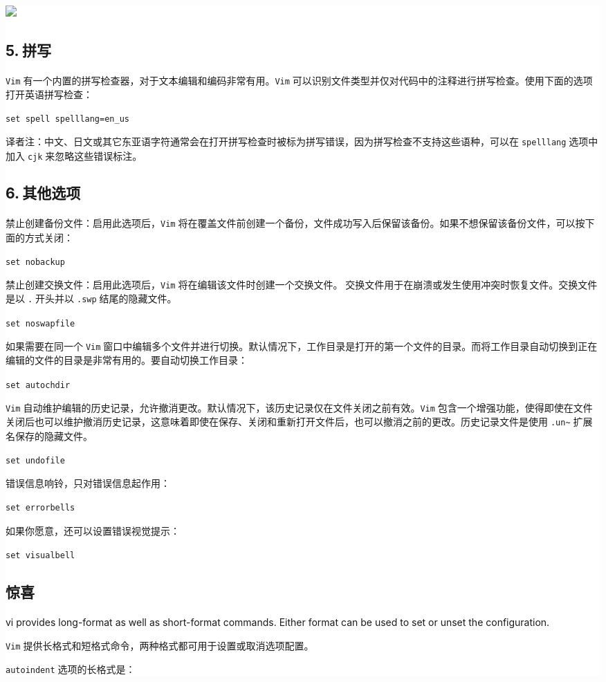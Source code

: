 ![](https://opensource.com/sites/default/files/picture08.png)

## 5. 拼写

`Vim` 有一个内置的拼写检查器，对于文本编辑和编码非常有用。`Vim` 可以识别文件类型并仅对代码中的注释进行拼写检查。使用下面的选项打开英语拼写检查：

```vim
set spell spelllang=en_us
```

译者注：中文、日文或其它东亚语字符通常会在打开拼写检查时被标为拼写错误，因为拼写检查不支持这些语种，可以在 `spelllang` 选项中加入 `cjk` 来忽略这些错误标注。

## 6. 其他选项

禁止创建备份文件：启用此选项后，`Vim` 将在覆盖文件前创建一个备份，文件成功写入后保留该备份。如果不想保留该备份文件，可以按下面的方式关闭：

```vim
set nobackup
```

禁止创建交换文件：启用此选项后，`Vim` 将在编辑该文件时创建一个交换文件。 交换文件用于在崩溃或发生使用冲突时恢复文件。交换文件是以 `.` 开头并以 `.swp` 结尾的隐藏文件。

```vim
set noswapfile
```

如果需要在同一个 `Vim` 窗口中编辑多个文件并进行切换。默认情况下，工作目录是打开的第一个文件的目录。而将工作目录自动切换到正在编辑的文件的目录是非常有用的。要自动切换工作目录：

```vim
set autochdir
```

`Vim` 自动维护编辑的历史记录，允许撤消更改。默认情况下，该历史记录仅在文件关闭之前有效。`Vim` 包含一个增强功能，使得即使在文件关闭后也可以维护撤消历史记录，这意味着即使在保存、关闭和重新打开文件后，也可以撤消之前的更改。历史记录文件是使用 `.un~` 扩展名保存的隐藏文件。

```vim
set undofile
```

错误信息响铃，只对错误信息起作用：

```vim
set errorbells
```

如果你愿意，还可以设置错误视觉提示：

```vim
set visualbell
```

## 惊喜

vi provides long-format as well as short-format commands. Either format can be used to set or unset the configuration.

`Vim` 提供长格式和短格式命令，两种格式都可用于设置或取消选项配置。

`autoindent` 选项的长格式是：
